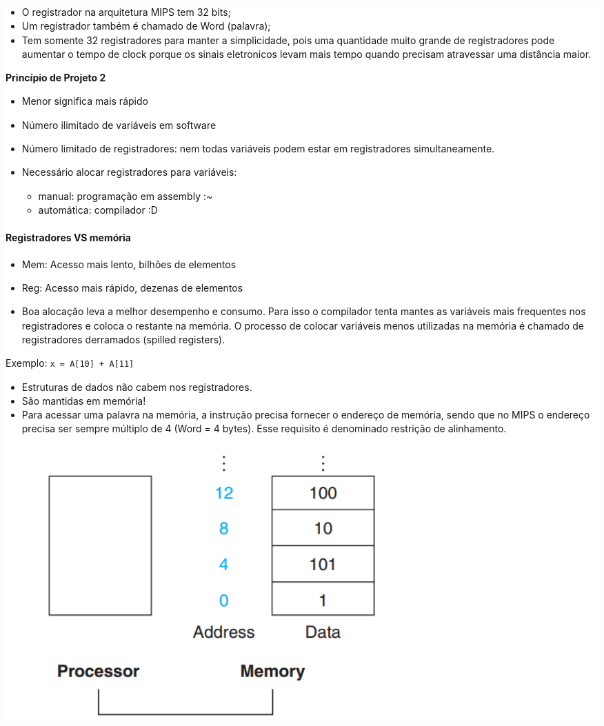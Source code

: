 
- O registrador na arquitetura MIPS tem 32 bits; 
- Um registrador também é chamado de Word (palavra); 
- Tem somente 32  registradores para manter a simplicidade, pois uma quantidade muito grande de registradores pode aumentar o tempo de clock porque os sinais eletronicos levam mais tempo quando precisam atravessar uma distância maior. 

**Princípio de Projeto 2** 
- Menor significa mais rápido 

- Número ilimitado de variáveis em software 
- Número limitado de registradores: nem todas variáveis podem estar em registradores simultaneamente. 
- Necessário alocar registradores para variáveis: 
  - manual: programação em assembly :~ 
  - automática: compilador :D 

#### Registradores VS memória 
- Mem: Acesso mais lento, bilhões de elementos 
- Reg: Acesso mais rápido, dezenas de elementos 

 
- Boa alocação leva a melhor desempenho e consumo. Para isso o compilador tenta mantes as variáveis mais frequentes nos registradores e coloca o restante na memória. O processo de colocar variáveis menos utilizadas na memória é chamado de registradores derramados (spilled registers). 

 

Exemplo: `x = A[10] + A[11]`

- Estruturas de dados não cabem nos registradores. 
- São mantidas em memória! 
- Para acessar uma palavra na memória, a instrução precisa fornecer o endereço de memória, sendo que no MIPS o endereço precisa ser sempre múltiplo de 4 (Word = 4 bytes). Esse requisito é denominado restrição de alinhamento. 

 
<img src="../img/processador_memoria.png" align="center" height=auto width=70%/>
